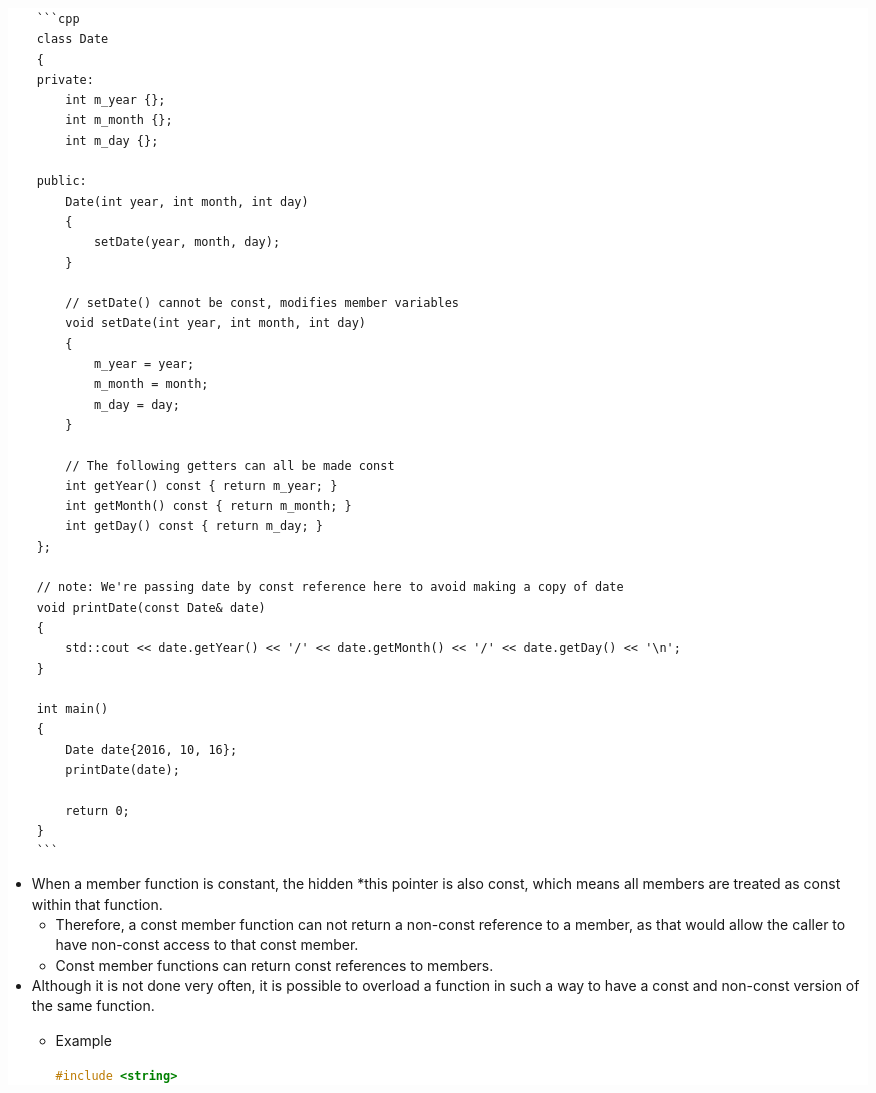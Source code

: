         ```cpp
        class Date
        {
        private:
            int m_year {};
            int m_month {};
            int m_day {};
        
        public:
            Date(int year, int month, int day)
            {
                setDate(year, month, day);
            }
        
            // setDate() cannot be const, modifies member variables
            void setDate(int year, int month, int day)
            {
                m_year = year;
                m_month = month;
                m_day = day;
            }
        
            // The following getters can all be made const
            int getYear() const { return m_year; }
            int getMonth() const { return m_month; }
            int getDay() const { return m_day; }
        };
        
        // note: We're passing date by const reference here to avoid making a copy of date
        void printDate(const Date& date)
        {
            std::cout << date.getYear() << '/' << date.getMonth() << '/' << date.getDay() << '\n';
        }
        
        int main()
        {
            Date date{2016, 10, 16};
            printDate(date);
        
            return 0;
        }
        ```
        
- When a member function is constant, the hidden *this pointer is also const, which means all members are treated as const within that function.
    - Therefore, a const member function can not return a non-const reference to a member, as that would allow the caller to have non-const access to that const member.
    - Const member functions can return const references to members.
- Although it is not done very often, it is possible to overload a function in such a way to have a const and non-const version of the same function.
    - Example
        
        ```cpp
        #include <string>
        